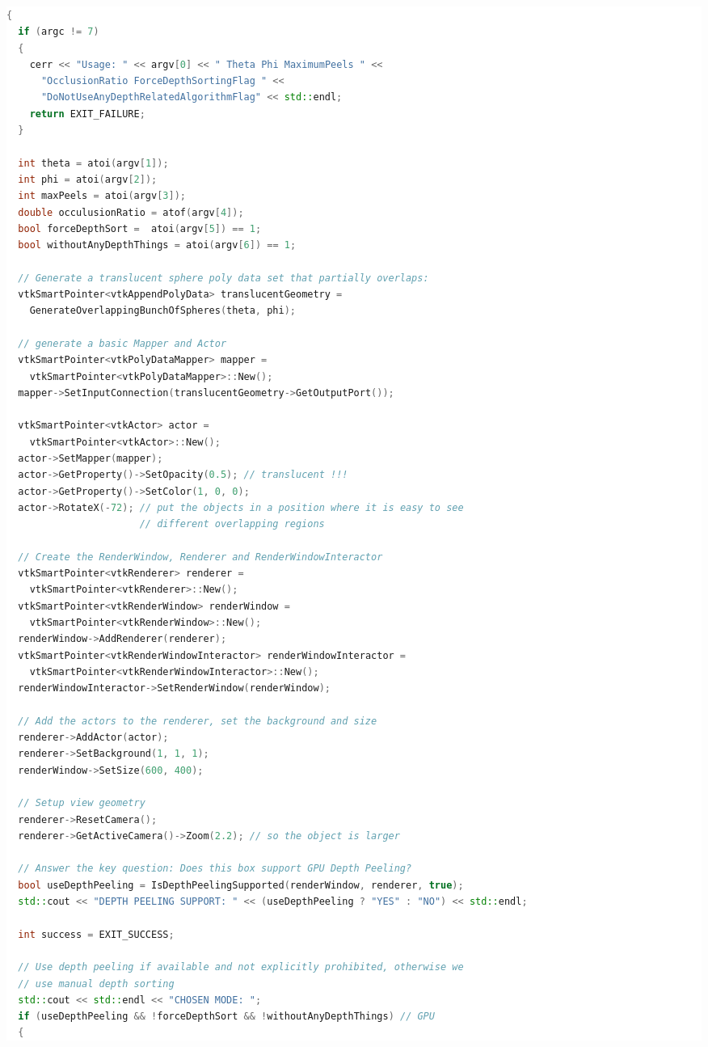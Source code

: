 ```c++
{
  if (argc != 7)
  {
    cerr << "Usage: " << argv[0] << " Theta Phi MaximumPeels " <<
      "OcclusionRatio ForceDepthSortingFlag " <<
      "DoNotUseAnyDepthRelatedAlgorithmFlag" << std::endl;
    return EXIT_FAILURE;
  }

  int theta = atoi(argv[1]);
  int phi = atoi(argv[2]);
  int maxPeels = atoi(argv[3]);
  double occulusionRatio = atof(argv[4]);
  bool forceDepthSort =  atoi(argv[5]) == 1;
  bool withoutAnyDepthThings = atoi(argv[6]) == 1;

  // Generate a translucent sphere poly data set that partially overlaps:
  vtkSmartPointer<vtkAppendPolyData> translucentGeometry =
    GenerateOverlappingBunchOfSpheres(theta, phi);

  // generate a basic Mapper and Actor
  vtkSmartPointer<vtkPolyDataMapper> mapper =
    vtkSmartPointer<vtkPolyDataMapper>::New();
  mapper->SetInputConnection(translucentGeometry->GetOutputPort());

  vtkSmartPointer<vtkActor> actor =
    vtkSmartPointer<vtkActor>::New();
  actor->SetMapper(mapper);
  actor->GetProperty()->SetOpacity(0.5); // translucent !!!
  actor->GetProperty()->SetColor(1, 0, 0);
  actor->RotateX(-72); // put the objects in a position where it is easy to see
                       // different overlapping regions

  // Create the RenderWindow, Renderer and RenderWindowInteractor
  vtkSmartPointer<vtkRenderer> renderer =
    vtkSmartPointer<vtkRenderer>::New();
  vtkSmartPointer<vtkRenderWindow> renderWindow =
    vtkSmartPointer<vtkRenderWindow>::New();
  renderWindow->AddRenderer(renderer);
  vtkSmartPointer<vtkRenderWindowInteractor> renderWindowInteractor =
    vtkSmartPointer<vtkRenderWindowInteractor>::New();
  renderWindowInteractor->SetRenderWindow(renderWindow);

  // Add the actors to the renderer, set the background and size
  renderer->AddActor(actor);
  renderer->SetBackground(1, 1, 1);
  renderWindow->SetSize(600, 400);

  // Setup view geometry
  renderer->ResetCamera();
  renderer->GetActiveCamera()->Zoom(2.2); // so the object is larger

  // Answer the key question: Does this box support GPU Depth Peeling?
  bool useDepthPeeling = IsDepthPeelingSupported(renderWindow, renderer, true);
  std::cout << "DEPTH PEELING SUPPORT: " << (useDepthPeeling ? "YES" : "NO") << std::endl;

  int success = EXIT_SUCCESS;

  // Use depth peeling if available and not explicitly prohibited, otherwise we
  // use manual depth sorting
  std::cout << std::endl << "CHOSEN MODE: ";
  if (useDepthPeeling && !forceDepthSort && !withoutAnyDepthThings) // GPU
  {
```
